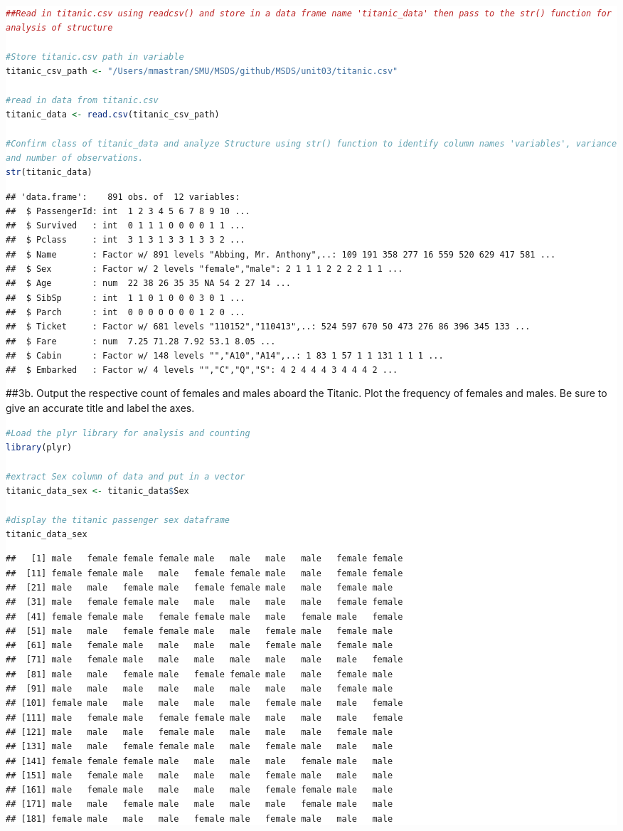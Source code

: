 ```r
##Read in titanic.csv using readcsv() and store in a data frame name 'titanic_data' then pass to the str() function for analysis of structure

#Store titanic.csv path in variable
titanic_csv_path <- "/Users/mmastran/SMU/MSDS/github/MSDS/unit03/titanic.csv"

#read in data from titanic.csv
titanic_data <- read.csv(titanic_csv_path)

#Confirm class of titanic_data and analyze Structure using str() function to identify column names 'variables', variance and number of observations.
str(titanic_data)
```

```
## 'data.frame':	891 obs. of  12 variables:
##  $ PassengerId: int  1 2 3 4 5 6 7 8 9 10 ...
##  $ Survived   : int  0 1 1 1 0 0 0 0 1 1 ...
##  $ Pclass     : int  3 1 3 1 3 3 1 3 3 2 ...
##  $ Name       : Factor w/ 891 levels "Abbing, Mr. Anthony",..: 109 191 358 277 16 559 520 629 417 581 ...
##  $ Sex        : Factor w/ 2 levels "female","male": 2 1 1 1 2 2 2 2 1 1 ...
##  $ Age        : num  22 38 26 35 35 NA 54 2 27 14 ...
##  $ SibSp      : int  1 1 0 1 0 0 0 3 0 1 ...
##  $ Parch      : int  0 0 0 0 0 0 0 1 2 0 ...
##  $ Ticket     : Factor w/ 681 levels "110152","110413",..: 524 597 670 50 473 276 86 396 345 133 ...
##  $ Fare       : num  7.25 71.28 7.92 53.1 8.05 ...
##  $ Cabin      : Factor w/ 148 levels "","A10","A14",..: 1 83 1 57 1 1 131 1 1 1 ...
##  $ Embarked   : Factor w/ 4 levels "","C","Q","S": 4 2 4 4 4 3 4 4 4 2 ...
```
##3b.	Output the respective count of females and males aboard the Titanic. Plot the frequency of females and males.  Be sure to give an accurate title and label the axes.

```r
#Load the plyr library for analysis and counting
library(plyr)

#extract Sex column of data and put in a vector
titanic_data_sex <- titanic_data$Sex

#display the titanic passenger sex dataframe
titanic_data_sex
```

```
##   [1] male   female female female male   male   male   male   female female
##  [11] female female male   male   female female male   male   female female
##  [21] male   male   female male   female female male   male   female male  
##  [31] male   female female male   male   male   male   male   female female
##  [41] female female male   female female male   male   female male   female
##  [51] male   male   female female male   male   female male   female male  
##  [61] male   female male   male   male   male   female male   female male  
##  [71] male   female male   male   male   male   male   male   male   female
##  [81] male   male   female male   female female male   male   female male  
##  [91] male   male   male   male   male   male   male   male   female male  
## [101] female male   male   male   male   male   female male   male   female
## [111] male   female male   female female male   male   male   male   female
## [121] male   male   male   female male   male   male   male   female male  
## [131] male   male   female female male   male   female male   male   male  
## [141] female female female male   male   male   male   female male   male  
## [151] male   female male   male   male   male   female male   male   male  
## [161] male   female male   male   male   male   female female male   male  
## [171] male   male   female male   male   male   male   female male   male  
## [181] female male   male   male   female male   female male   male   male  
```